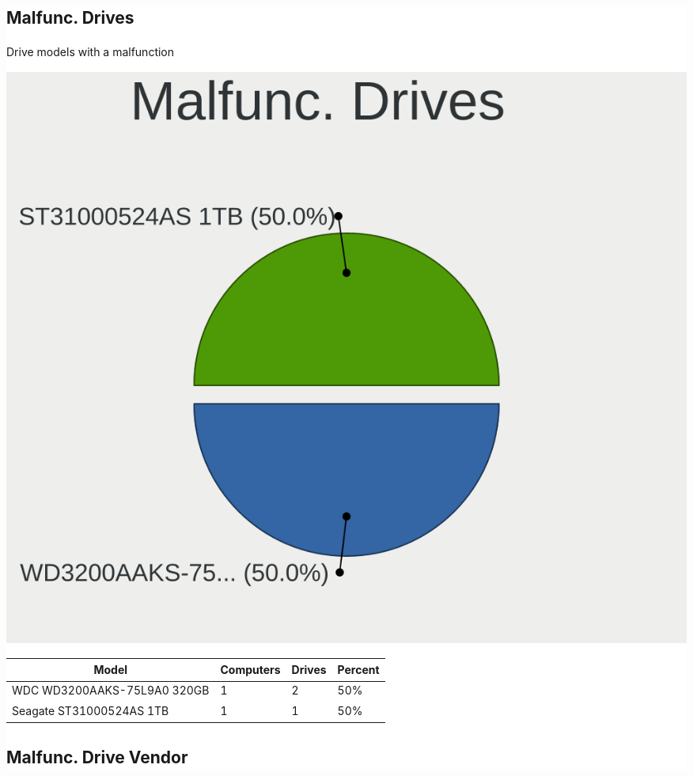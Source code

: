 Malfunc. Drives
---------------

Drive models with a malfunction

![Malfunc. Drives](./All/images/pie_chart/drive_malfunc.svg)


| Model                       | Computers | Drives | Percent |
|-----------------------------|-----------|--------|---------|
| WDC WD3200AAKS-75L9A0 320GB | 1         | 2      | 50%     |
| Seagate ST31000524AS 1TB    | 1         | 1      | 50%     |

Malfunc. Drive Vendor
---------------------
